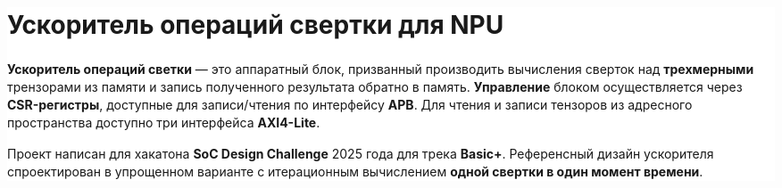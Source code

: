 # Ускоритель операций свертки для NPU

**Ускоритель операций светки** — это аппаратный блок, призванный производить вычисления сверток над **трехмерными** трензорами из памяти и запись полученного результата обратно в память.
**Управление** блоком осуществляется через **CSR-регистры**, доступные для записи/чтения по интерфейсу **APB**.
Для чтения и записи тензоров из адресного пространства доступно три интерфейса **AXI4-Lite**.

Проект написан для хакатона **SoC Design Challenge** 2025 года для трека **Basic+**.
Референсный дизайн ускорителя спроектирован в упрощенном варианте с итерационным вычислением **одной свертки в один момент времени**.
